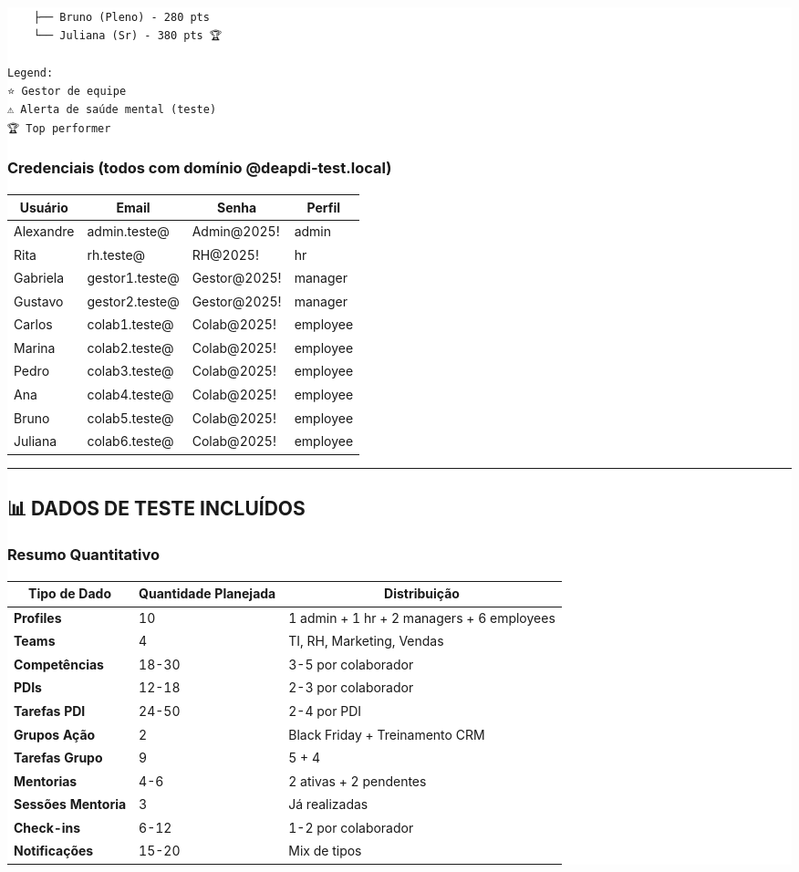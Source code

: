 ```
    ├── Bruno (Pleno) - 280 pts
    └── Juliana (Sr) - 380 pts 🏆

Legend:
⭐ Gestor de equipe
⚠️ Alerta de saúde mental (teste)
🏆 Top performer
```

### Credenciais (todos com domínio @deapdi-test.local)

| Usuário | Email | Senha | Perfil |
|---------|-------|-------|--------|
| Alexandre | admin.teste@ | Admin@2025! | admin |
| Rita | rh.teste@ | RH@2025! | hr |
| Gabriela | gestor1.teste@ | Gestor@2025! | manager |
| Gustavo | gestor2.teste@ | Gestor@2025! | manager |
| Carlos | colab1.teste@ | Colab@2025! | employee |
| Marina | colab2.teste@ | Colab@2025! | employee |
| Pedro | colab3.teste@ | Colab@2025! | employee |
| Ana | colab4.teste@ | Colab@2025! | employee |
| Bruno | colab5.teste@ | Colab@2025! | employee |
| Juliana | colab6.teste@ | Colab@2025! | employee |

---

## 📊 DADOS DE TESTE INCLUÍDOS

### Resumo Quantitativo

| Tipo de Dado | Quantidade Planejada | Distribuição |
|--------------|---------------------|--------------|
| **Profiles** | 10 | 1 admin + 1 hr + 2 managers + 6 employees |
| **Teams** | 4 | TI, RH, Marketing, Vendas |
| **Competências** | 18-30 | 3-5 por colaborador |
| **PDIs** | 12-18 | 2-3 por colaborador |
| **Tarefas PDI** | 24-50 | 2-4 por PDI |
| **Grupos Ação** | 2 | Black Friday + Treinamento CRM |
| **Tarefas Grupo** | 9 | 5 + 4 |
| **Mentorias** | 4-6 | 2 ativas + 2 pendentes |
| **Sessões Mentoria** | 3 | Já realizadas |
| **Check-ins** | 6-12 | 1-2 por colaborador |
| **Notificações** | 15-20 | Mix de tipos |
